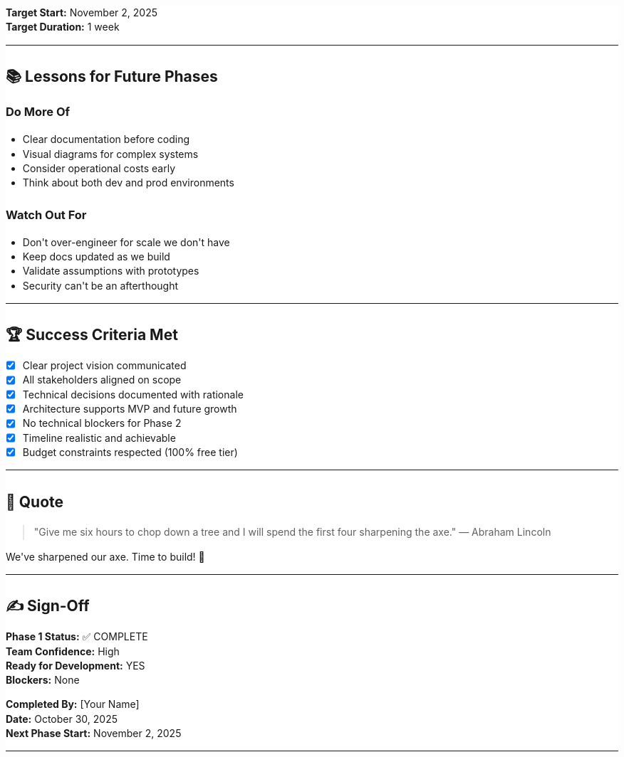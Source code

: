 **Target Start:** November 2, 2025  
**Target Duration:** 1 week

---

## 📚 Lessons for Future Phases

### Do More Of
- Clear documentation before coding
- Visual diagrams for complex systems
- Consider operational costs early
- Think about both dev and prod environments

### Watch Out For
- Don't over-engineer for scale we don't have
- Keep docs updated as we build
- Validate assumptions with prototypes
- Security can't be an afterthought

---

## 🏆 Success Criteria Met

- [x] Clear project vision communicated
- [x] All stakeholders aligned on scope
- [x] Technical decisions documented with rationale
- [x] Architecture supports MVP and future growth
- [x] No technical blockers for Phase 2
- [x] Timeline realistic and achievable
- [x] Budget constraints respected (100% free tier)

---

## 💬 Quote

> "Give me six hours to chop down a tree and I will spend the first four sharpening the axe." — Abraham Lincoln

We've sharpened our axe. Time to build! 🚀

---

## ✍️ Sign-Off

**Phase 1 Status:** ✅ COMPLETE  
**Team Confidence:** High  
**Ready for Development:** YES  
**Blockers:** None

**Completed By:** [Your Name]  
**Date:** October 30, 2025  
**Next Phase Start:** November 2, 2025

---
